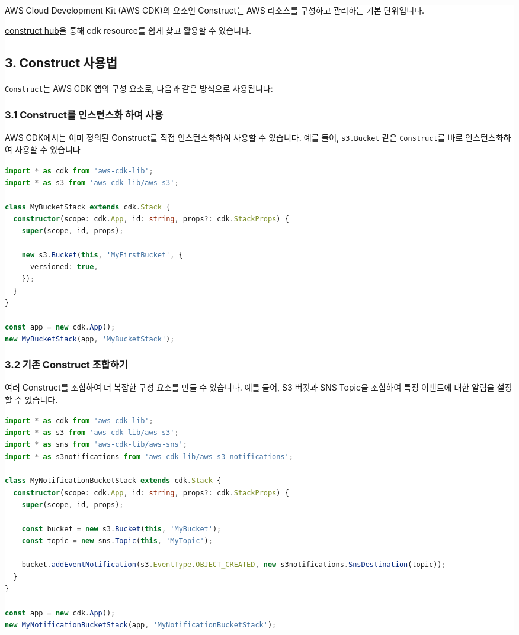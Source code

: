 AWS Cloud Development Kit (AWS CDK)의 요소인 Construct는 AWS 리소스를 구성하고 관리하는 기본 단위입니다.

[construct hub](https://constructs.dev/packages/aws-cdk-lib/v/2.142.1?lang=typescript)을 통해 cdk resource를 쉽게 찾고 활용할 수 있습니다.

## 3. Construct 사용법

`Construct`는 AWS CDK 앱의 구성 요소로, 다음과 같은 방식으로 사용됩니다:

### 3.1 Construct를 인스턴스화 하여 사용

AWS CDK에서는 이미 정의된 Construct를 직접 인스턴스화하여 사용할 수 있습니다. 
예를 들어, `s3.Bucket` 같은 `Construct`를 바로 인스턴스화하여 사용할 수 있습니다

```typescript
import * as cdk from 'aws-cdk-lib';
import * as s3 from 'aws-cdk-lib/aws-s3';

class MyBucketStack extends cdk.Stack {
  constructor(scope: cdk.App, id: string, props?: cdk.StackProps) {
    super(scope, id, props);

    new s3.Bucket(this, 'MyFirstBucket', {
      versioned: true,
    });
  }
}

const app = new cdk.App();
new MyBucketStack(app, 'MyBucketStack');
```

### 3.2 기존 Construct 조합하기

여러 Construct를 조합하여 더 복잡한 구성 요소를 만들 수 있습니다. 
예를 들어, S3 버킷과 SNS Topic을 조합하여 특정 이벤트에 대한 알림을 설정할 수 있습니다.

```typescript
import * as cdk from 'aws-cdk-lib';
import * as s3 from 'aws-cdk-lib/aws-s3';
import * as sns from 'aws-cdk-lib/aws-sns';
import * as s3notifications from 'aws-cdk-lib/aws-s3-notifications';

class MyNotificationBucketStack extends cdk.Stack {
  constructor(scope: cdk.App, id: string, props?: cdk.StackProps) {
    super(scope, id, props);

    const bucket = new s3.Bucket(this, 'MyBucket');
    const topic = new sns.Topic(this, 'MyTopic');

    bucket.addEventNotification(s3.EventType.OBJECT_CREATED, new s3notifications.SnsDestination(topic));
  }
}

const app = new cdk.App();
new MyNotificationBucketStack(app, 'MyNotificationBucketStack');
```
